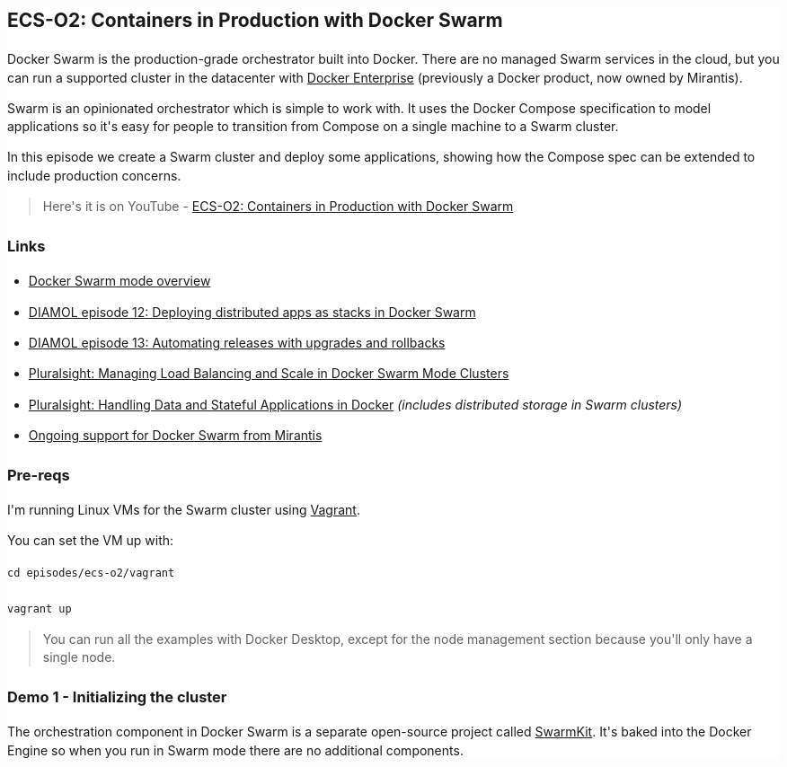 ## ECS-O2: Containers in Production with Docker Swarm

Docker Swarm is the production-grade orchestrator built into Docker. There are no managed Swarm services in the cloud, but you can run a supported cluster in the datacenter with [Docker Enterprise](https://www.mirantis.com/software/docker/docker-enterprise/) (previously a Docker product, now owned by Mirantis).

Swarm is an opinionated orchestrator which is simple to work with. It uses the Docker Compose specification to model applications so it's easy for people to transition from Compose on a single machine to a Swarm cluster.

In this episode we create a Swarm cluster and deploy some applications, showing how the Compose spec can be extended to include production concerns.

> Here's it is on YouTube - [ECS-O2: Containers in Production with Docker Swarm](https://youtu.be/JzXNLYJlTqk)

### Links

* [Docker Swarm mode overview](https://docs.docker.com/engine/swarm/)

* [DIAMOL episode 12: Deploying distributed apps as stacks in Docker Swarm](https://youtu.be/JUEDHPNCs0U)

*  [DIAMOL episode 13: Automating releases with upgrades and rollbacks](https://youtu.be/XWUfb08qDYg)

* [Pluralsight: Managing Load Balancing and Scale in Docker Swarm Mode Clusters](https://pluralsight.pxf.io/PXRkz)

* [Pluralsight: Handling Data and Stateful Applications in Docker](https://pluralsight.pxf.io/jkQ2e) _(includes distributed storage in Swarm clusters)_

* [Ongoing support for Docker Swarm from Mirantis](https://www.mirantis.com/blog/mirantis-will-continue-to-support-and-develop-docker-swarm/)

### Pre-reqs

I'm running Linux VMs for the Swarm cluster using [Vagrant](https://www.vagrantup.com).

You can set the VM up with:

```
cd episodes/ecs-o2/vagrant

vagrant up
```

> You can run all the examples with Docker Desktop, except for the node management section because you'll only have a single node.

### Demo 1 - Initializing the cluster

The orchestration component in Docker Swarm is a separate open-source project called [SwarmKit](https://github.com/docker/swarmkit). It's baked into the Docker Engine so when you run in Swarm mode there are no additional components.
